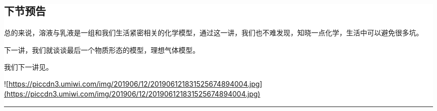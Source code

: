 ## 下节预告

总的来说，溶液与乳液是一组和我们生活紧密相关的化学模型，通过这一讲，我们也不难发现，知晓一点化学，生活中可以避免很多坑。

下一讲，我们就谈谈最后一个物质形态的模型，理想气体模型。

我们下一讲见。

![https://piccdn3.umiwi.com/img/201906/12/201906121831525674894004.jpg](https://piccdn3.umiwi.com/img/201906/12/201906121831525674894004.jpg)

---
